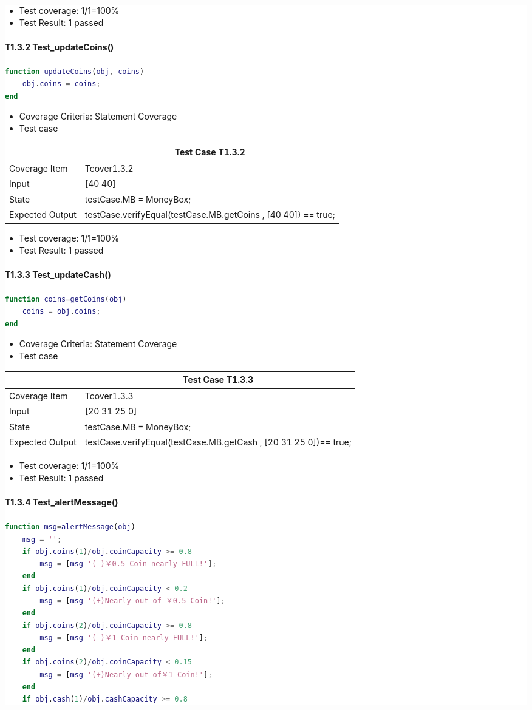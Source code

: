 * Test coverage: 1/1=100%
* Test Result: 1 passed

#### T1.3.2 Test_updateCoins()

```matlab
function updateCoins(obj, coins) 
    obj.coins = coins;
end
```

* Coverage Criteria: Statement Coverage
* Test case

|                 | Test Case T1.3.2                                             |
| --------------- | ------------------------------------------------------------ |
| Coverage Item   | Tcover1.3.2                                                  |
| Input           | [40 40]                                                      |
| State           | testCase.MB = MoneyBox;                                      |
| Expected Output | testCase.verifyEqual(testCase.MB.getCoins , [40 40]) == true; |

* Test coverage: 1/1=100%
* Test Result: 1 passed

#### T1.3.3 Test_updateCash()

```matlab
function coins=getCoins(obj)
    coins = obj.coins;
end
```

* Coverage Criteria: Statement Coverage
* Test case

|                 | Test Case T1.3.3                                             |
| --------------- | ------------------------------------------------------------ |
| Coverage Item   | Tcover1.3.3                                                  |
| Input           | [20 31 25 0]                                                 |
| State           | testCase.MB = MoneyBox;                                      |
| Expected Output | testCase.verifyEqual(testCase.MB.getCash , [20 31 25 0])== true; |

* Test coverage: 1/1=100%
* Test Result: 1 passed

#### T1.3.4 Test_alertMessage()

```matlab
function msg=alertMessage(obj)
    msg = '';
    if obj.coins(1)/obj.coinCapacity >= 0.8
        msg = [msg '(-)￥0.5 Coin nearly FULL!'];
    end
    if obj.coins(1)/obj.coinCapacity < 0.2
        msg = [msg '(+)Nearly out of ￥0.5 Coin!'];
    end
    if obj.coins(2)/obj.coinCapacity >= 0.8
        msg = [msg '(-)￥1 Coin nearly FULL!'];
    end
    if obj.coins(2)/obj.coinCapacity < 0.15
        msg = [msg '(+)Nearly out of￥1 Coin!'];
    end
    if obj.cash(1)/obj.cashCapacity >= 0.8
```